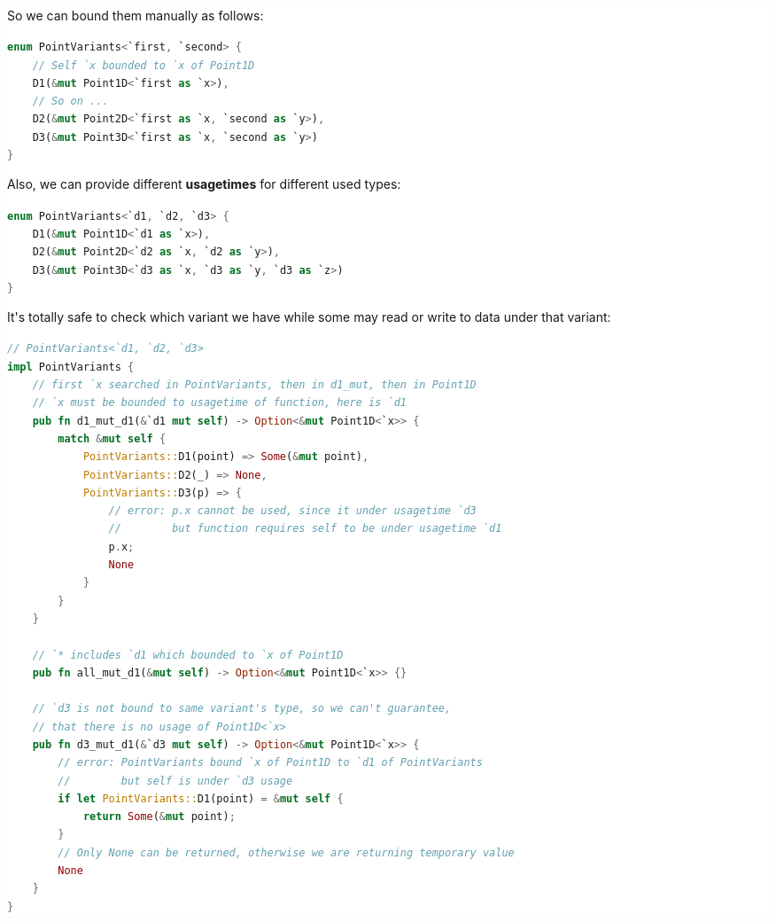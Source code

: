 So we can bound them manually as follows:

```rust
enum PointVariants<`first, `second> {
    // Self `x bounded to `x of Point1D
    D1(&mut Point1D<`first as `x>),
    // So on ...
    D2(&mut Point2D<`first as `x, `second as `y>),
    D3(&mut Point3D<`first as `x, `second as `y>)
}
```

Also, we can provide different **usagetimes** for different used types:

```rust
enum PointVariants<`d1, `d2, `d3> {
    D1(&mut Point1D<`d1 as `x>),
    D2(&mut Point2D<`d2 as `x, `d2 as `y>),
    D3(&mut Point3D<`d3 as `x, `d3 as `y, `d3 as `z>)
}
```

It's totally safe to check which variant we have while some may read or write to data under that variant:

```rust
// PointVariants<`d1, `d2, `d3>
impl PointVariants {
    // first `x searched in PointVariants, then in d1_mut, then in Point1D
    // `x must be bounded to usagetime of function, here is `d1
    pub fn d1_mut_d1(&`d1 mut self) -> Option<&mut Point1D<`x>> {
        match &mut self {
            PointVariants::D1(point) => Some(&mut point),
            PointVariants::D2(_) => None,
            PointVariants::D3(p) => {
                // error: p.x cannot be used, since it under usagetime `d3
                //        but function requires self to be under usagetime `d1
                p.x;
                None
            }
        }
    }

    // `* includes `d1 which bounded to `x of Point1D
    pub fn all_mut_d1(&mut self) -> Option<&mut Point1D<`x>> {}

    // `d3 is not bound to same variant's type, so we can't guarantee,
    // that there is no usage of Point1D<`x>
    pub fn d3_mut_d1(&`d3 mut self) -> Option<&mut Point1D<`x>> {
        // error: PointVariants bound `x of Point1D to `d1 of PointVariants
        //        but self is under `d3 usage
        if let PointVariants::D1(point) = &mut self {
            return Some(&mut point);
        }
        // Only None can be returned, otherwise we are returning temporary value
        None
    }
}
```
